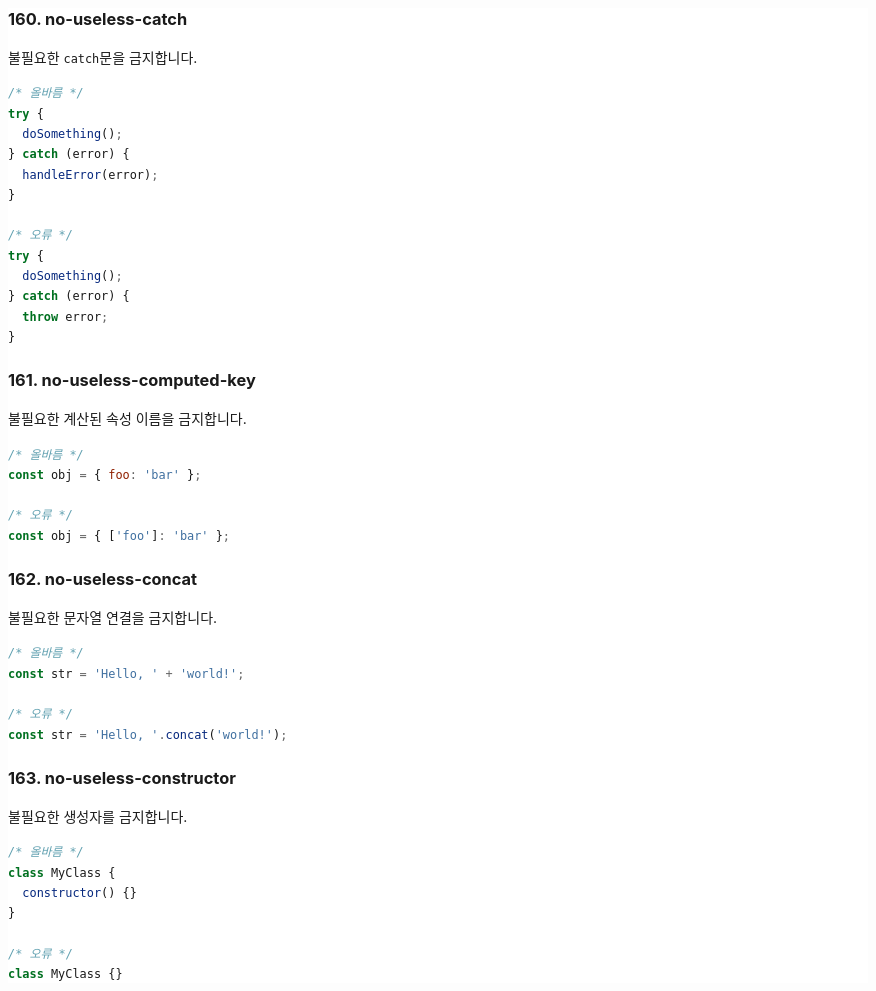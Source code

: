 ### 160. no-useless-catch

불필요한 `catch`문을 금지합니다.
```js
/* 올바름 */
try {
  doSomething();
} catch (error) {
  handleError(error);
}

/* 오류 */
try {
  doSomething();
} catch (error) {
  throw error;
}
```

### 161. no-useless-computed-key

불필요한 계산된 속성 이름을 금지합니다.
```js
/* 올바름 */
const obj = { foo: 'bar' };

/* 오류 */
const obj = { ['foo']: 'bar' };
```

### 162. no-useless-concat

불필요한 문자열 연결을 금지합니다.
```js
/* 올바름 */
const str = 'Hello, ' + 'world!';

/* 오류 */
const str = 'Hello, '.concat('world!');
```

### 163. no-useless-constructor

불필요한 생성자를 금지합니다.
```js
/* 올바름 */
class MyClass {
  constructor() {}
}

/* 오류 */
class MyClass {}
```
